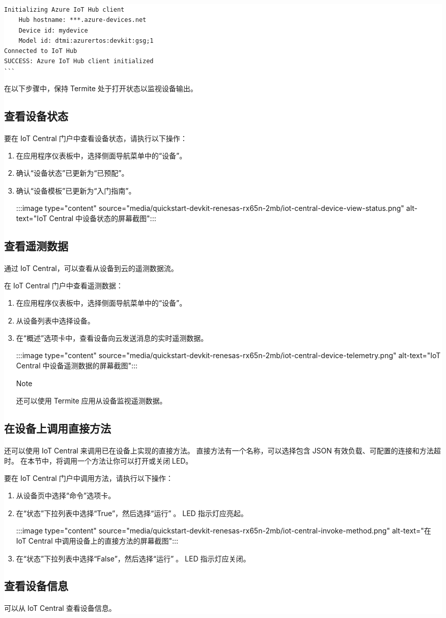     Initializing Azure IoT Hub client
        Hub hostname: ***.azure-devices.net
        Device id: mydevice
        Model id: dtmi:azurertos:devkit:gsg;1
    Connected to IoT Hub
    SUCCESS: Azure IoT Hub client initialized
    ```

在以下步骤中，保持 Termite 处于打开状态以监视设备输出。

## <a name="verify-the-device-status"></a>查看设备状态

要在 IoT Central 门户中查看设备状态，请执行以下操作：
1. 在应用程序仪表板中，选择侧面导航菜单中的“设备”。
1. 确认“设备状态”已更新为“已预配”。
1. 确认“设备模板”已更新为“入门指南”。

    :::image type="content" source="media/quickstart-devkit-renesas-rx65n-2mb/iot-central-device-view-status.png" alt-text="IoT Central 中设备状态的屏幕截图":::

## <a name="view-telemetry"></a>查看遥测数据

通过 IoT Central，可以查看从设备到云的遥测数据流。

在 IoT Central 门户中查看遥测数据：

1. 在应用程序仪表板中，选择侧面导航菜单中的“设备”。
1. 从设备列表中选择设备。
1. 在“概述”选项卡中，查看设备向云发送消息的实时遥测数据。

    :::image type="content" source="media/quickstart-devkit-renesas-rx65n-2mb/iot-central-device-telemetry.png" alt-text="IoT Central 中设备遥测数据的屏幕截图":::

    > [!NOTE]
    > 还可以使用 Termite 应用从设备监视遥测数据。

## <a name="call-a-direct-method-on-the-device"></a>在设备上调用直接方法

还可以使用 IoT Central 来调用已在设备上实现的直接方法。 直接方法有一个名称，可以选择包含 JSON 有效负载、可配置的连接和方法超时。 在本节中，将调用一个方法让你可以打开或关闭 LED。

要在 IoT Central 门户中调用方法，请执行以下操作：

1. 从设备页中选择“命令”选项卡。
1. 在“状态”下拉列表中选择“True”，然后选择“运行”  。  LED 指示灯应亮起。

    :::image type="content" source="media/quickstart-devkit-renesas-rx65n-2mb/iot-central-invoke-method.png" alt-text="在 IoT Central 中调用设备上的直接方法的屏幕截图":::

1. 在“状态”下拉列表中选择“False”，然后选择“运行”  。 LED 指示灯应关闭。

## <a name="view-device-information"></a>查看设备信息

可以从 IoT Central 查看设备信息。
